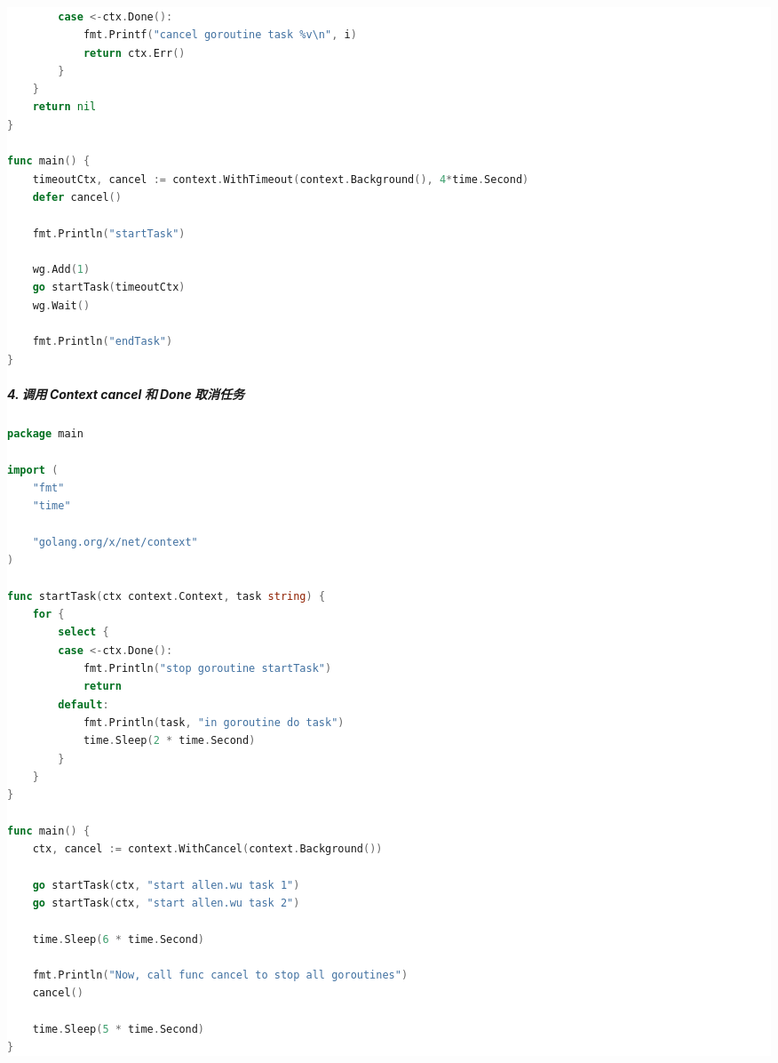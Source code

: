 ```go
        case <-ctx.Done():
            fmt.Printf("cancel goroutine task %v\n", i)
            return ctx.Err()
        }
    }
    return nil
}

func main() {
    timeoutCtx, cancel := context.WithTimeout(context.Background(), 4*time.Second)
    defer cancel()

    fmt.Println("startTask")

    wg.Add(1)
    go startTask(timeoutCtx)
    wg.Wait()

    fmt.Println("endTask")
}   
```

##### 4. 调用 Context cancel 和 Done 取消任务

```go
package main

import (
    "fmt"
    "time"

    "golang.org/x/net/context"
)

func startTask(ctx context.Context, task string) {
    for {
        select {
        case <-ctx.Done():
            fmt.Println("stop goroutine startTask")
            return
        default:
            fmt.Println(task, "in goroutine do task")
            time.Sleep(2 * time.Second)
        }
    }
}

func main() {
    ctx, cancel := context.WithCancel(context.Background())

    go startTask(ctx, "start allen.wu task 1")
    go startTask(ctx, "start allen.wu task 2")

    time.Sleep(6 * time.Second)

    fmt.Println("Now, call func cancel to stop all goroutines")
    cancel()

    time.Sleep(5 * time.Second)
}
```
